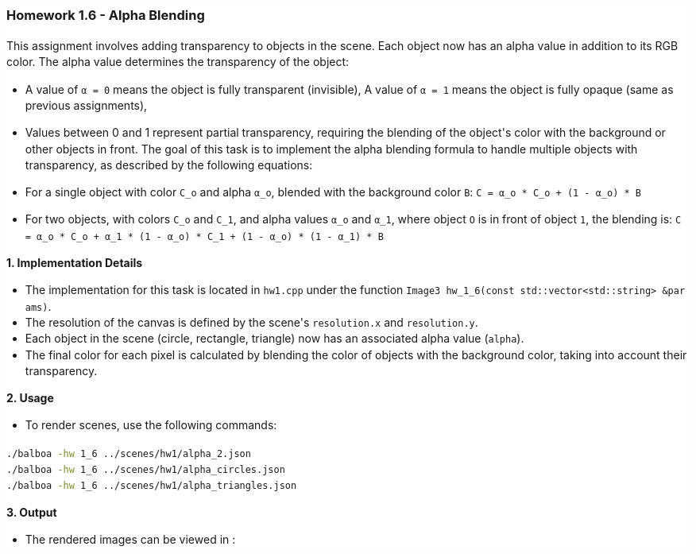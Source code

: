 
### **Homework 1.6 - Alpha Blending**

This assignment involves adding transparency to objects in the scene. Each object now has an alpha value in addition to its RGB color. The alpha value determines the transparency of the object:

- A value of `α = 0` means the object is fully transparent (invisible), A value of `α = 1` means the object is fully opaque (same as previous assignments),
- Values between 0 and 1 represent partial transparency, requiring the blending of the object's color with the background or other objects in front.
The goal of this task is to implement the alpha blending formula to handle multiple objects with transparency, as described by the following equations:

- For a single object with color `C_o` and alpha `α_o`, blended with the background color `B`: `C = α_o * C_o + (1 - α_o) * B`
- For two objects, with colors `C_o` and `C_1`, and alpha values `α_o` and `α_1`, where object `O` is in front of object `1`, the blending is: `C = α_o * C_o + α_1 * (1 - α_o) * C_1 + (1 - α_o) * (1 - α_1) * B`

**1. Implementation Details**

- The implementation for this task is located in `hw1.cpp` under the function `Image3 hw_1_6(const std::vector<std::string> &params)`.
- The resolution of the canvas is defined by the scene's `resolution.x` and `resolution.y`.
- Each object in the scene (circle, rectangle, triangle) now has an associated alpha value (`alpha`).
- The final color for each pixel is calculated by blending the color of objects with the background color, taking into account their transparency.

**2. Usage**
- To render scenes, use the following commands:

```bash
./balboa -hw 1_6 ../scenes/hw1/alpha_2.json
./balboa -hw 1_6 ../scenes/hw1/alpha_circles.json
./balboa -hw 1_6 ../scenes/hw1/alpha_triangles.json
```
**3. Output**
- The rendered images can be viewed in :
